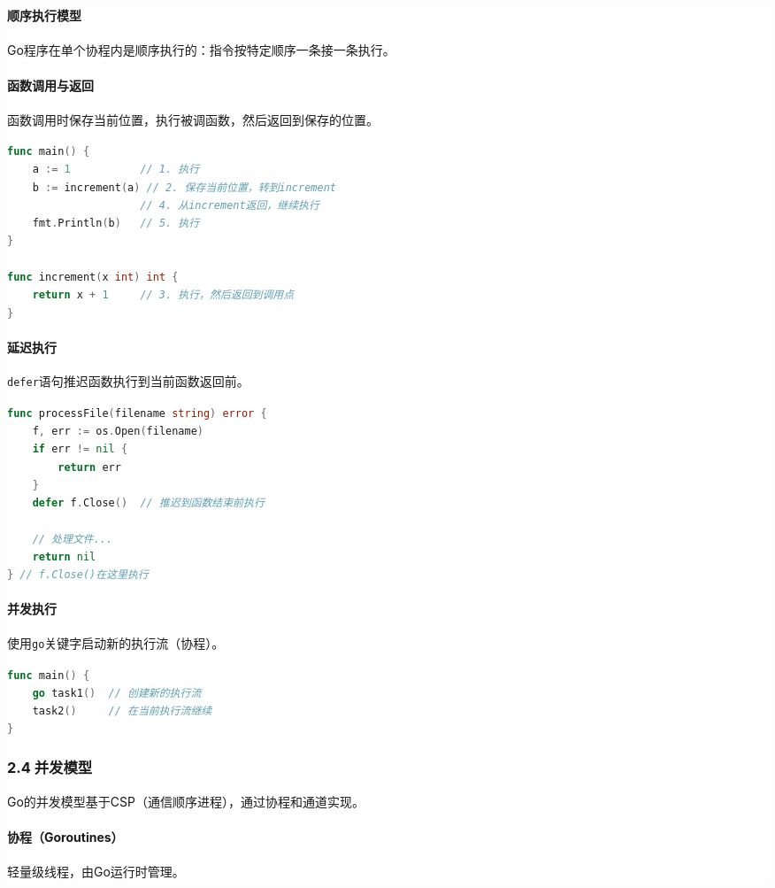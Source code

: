 #### 顺序执行模型

Go程序在单个协程内是顺序执行的：指令按特定顺序一条接一条执行。

#### 函数调用与返回

函数调用时保存当前位置，执行被调函数，然后返回到保存的位置。

```go
func main() {
    a := 1           // 1. 执行
    b := increment(a) // 2. 保存当前位置，转到increment
                     // 4. 从increment返回，继续执行
    fmt.Println(b)   // 5. 执行
}

func increment(x int) int {
    return x + 1     // 3. 执行，然后返回到调用点
}
```

#### 延迟执行

`defer`语句推迟函数执行到当前函数返回前。

```go
func processFile(filename string) error {
    f, err := os.Open(filename)
    if err != nil {
        return err
    }
    defer f.Close()  // 推迟到函数结束前执行
    
    // 处理文件...
    return nil
} // f.Close()在这里执行
```

#### 并发执行

使用`go`关键字启动新的执行流（协程）。

```go
func main() {
    go task1()  // 创建新的执行流
    task2()     // 在当前执行流继续
}
```

### 2.4 并发模型

Go的并发模型基于CSP（通信顺序进程），通过协程和通道实现。

#### 协程（Goroutines）

轻量级线程，由Go运行时管理。
